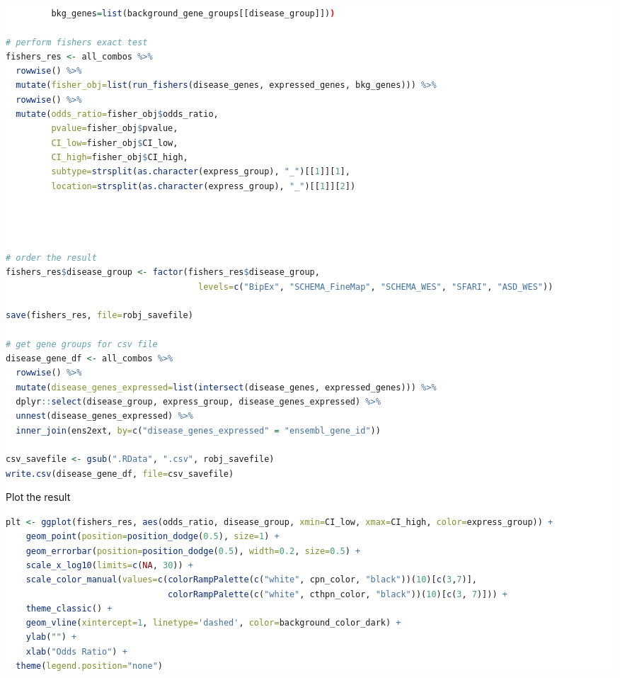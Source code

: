 ``` r
         bkg_genes=list(background_gene_groups[[disease_group]]))

# perform fishers exact test
fishers_res <- all_combos %>%
  rowwise() %>%
  mutate(fisher_obj=list(run_fishers(disease_genes, expressed_genes, bkg_genes))) %>%
  rowwise() %>%
  mutate(odds_ratio=fisher_obj$odds_ratio,
         pvalue=fisher_obj$pvalue,
         CI_low=fisher_obj$CI_low,
         CI_high=fisher_obj$CI_high,
         subtype=strsplit(as.character(express_group), "_")[[1]][1],
         location=strsplit(as.character(express_group), "_")[[1]][2]) 


  

# order the result
fishers_res$disease_group <- factor(fishers_res$disease_group, 
                                      levels=c("BipEx", "SCHEMA_FineMap", "SCHEMA_WES", "SFARI", "ASD_WES"))

save(fishers_res, file=robj_savefile)

# get gene groups for csv file
disease_gene_df <- all_combos %>%
  rowwise() %>%
  mutate(disease_genes_expressed=list(intersect(disease_genes, expressed_genes))) %>%
  dplyr::select(disease_group, express_group, disease_genes_expressed) %>%
  unnest(disease_genes_expressed) %>%
  inner_join(ens2ext, by=c("disease_genes_expressed" = "ensembl_gene_id"))

csv_savefile <- gsub(".RData", ".csv", robj_savefile)
write.csv(disease_gene_df, file=csv_savefile)
```

Plot the result

``` r
plt <- ggplot(fishers_res, aes(odds_ratio, disease_group, xmin=CI_low, xmax=CI_high, color=express_group)) + 
    geom_point(position=position_dodge(0.5), size=1) +
    geom_errorbar(position=position_dodge(0.5), width=0.2, size=0.5) +
    scale_x_log10(limits=c(NA, 30)) + 
    scale_color_manual(values=c(colorRampPalette(c("white", cpn_color, "black"))(10)[c(3,7)],
                                colorRampPalette(c("white", cthpn_color, "black"))(10)[c(3, 7)])) +
    theme_classic() +
    geom_vline(xintercept=1, linetype='dashed', color=background_color_dark) +
    ylab("") +
    xlab("Odds Ratio") +
  theme(legend.position="none")
```
